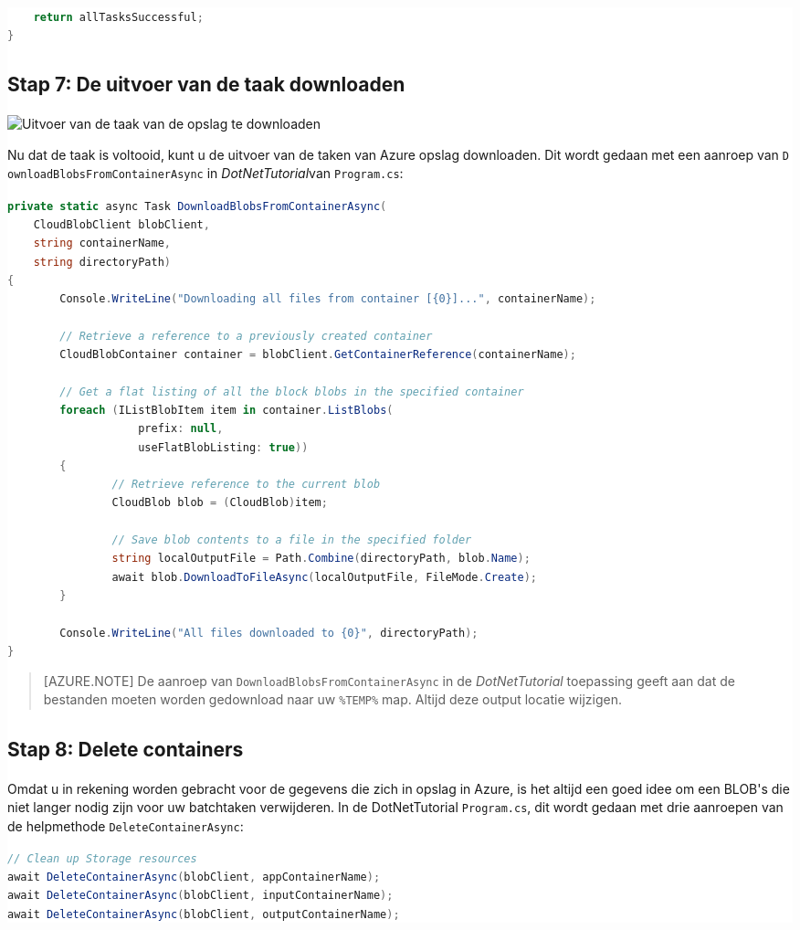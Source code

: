 ```csharp
    return allTasksSuccessful;
}
```

## <a name="step-7-download-task-output"></a>Stap 7: De uitvoer van de taak downloaden

![Uitvoer van de taak van de opslag te downloaden][7]<br/>

Nu dat de taak is voltooid, kunt u de uitvoer van de taken van Azure opslag downloaden. Dit wordt gedaan met een aanroep van `DownloadBlobsFromContainerAsync` in *DotNetTutorial*van `Program.cs`:

```csharp
private static async Task DownloadBlobsFromContainerAsync(
    CloudBlobClient blobClient,
    string containerName,
    string directoryPath)
{
        Console.WriteLine("Downloading all files from container [{0}]...", containerName);

        // Retrieve a reference to a previously created container
        CloudBlobContainer container = blobClient.GetContainerReference(containerName);

        // Get a flat listing of all the block blobs in the specified container
        foreach (IListBlobItem item in container.ListBlobs(
                    prefix: null,
                    useFlatBlobListing: true))
        {
                // Retrieve reference to the current blob
                CloudBlob blob = (CloudBlob)item;

                // Save blob contents to a file in the specified folder
                string localOutputFile = Path.Combine(directoryPath, blob.Name);
                await blob.DownloadToFileAsync(localOutputFile, FileMode.Create);
        }

        Console.WriteLine("All files downloaded to {0}", directoryPath);
}
```

> [AZURE.NOTE] De aanroep van `DownloadBlobsFromContainerAsync` in de *DotNetTutorial* toepassing geeft aan dat de bestanden moeten worden gedownload naar uw `%TEMP%` map. Altijd deze output locatie wijzigen.

## <a name="step-8-delete-containers"></a>Stap 8: Delete containers

Omdat u in rekening worden gebracht voor de gegevens die zich in opslag in Azure, is het altijd een goed idee om een BLOB's die niet langer nodig zijn voor uw batchtaken verwijderen. In de DotNetTutorial `Program.cs`, dit wordt gedaan met drie aanroepen van de helpmethode `DeleteContainerAsync`:

```csharp
// Clean up Storage resources
await DeleteContainerAsync(blobClient, appContainerName);
await DeleteContainerAsync(blobClient, inputContainerName);
await DeleteContainerAsync(blobClient, outputContainerName);
```


[azure_batch]: https://azure.microsoft.com/services/batch/
[azure_free_account]: https://azure.microsoft.com/free/
[azure_portal]: https://portal.azure.com
[batch_learning_path]: https://azure.microsoft.com/documentation/learning-paths/batch/
[github_batchexplorer]: https://github.com/Azure/azure-batch-samples/tree/master/CSharp/BatchExplorer
[github_dotnettutorial]: https://github.com/Azure/azure-batch-samples/tree/master/CSharp/ArticleProjects/DotNetTutorial
[github_samples]: https://github.com/Azure/azure-batch-samples
[github_samples_common]: https://github.com/Azure/azure-batch-samples/tree/master/CSharp/Common
[github_samples_zip]: https://github.com/Azure/azure-batch-samples/archive/master.zip
[github_topnwords]: https://github.com/Azure/azure-batch-samples/tree/master/CSharp/TopNWords
[net_api]: http://msdn.microsoft.com/library/azure/mt348682.aspx
[net_api_storage]: https://msdn.microsoft.com/library/azure/mt347887.aspx
[net_batchclient]: https://msdn.microsoft.com/library/azure/microsoft.azure.batch.batchclient.aspx
[net_cloudblobclient]: https://msdn.microsoft.com/library/microsoft.windowsazure.storage.blob.cloudblobclient.aspx
[net_cloudblobcontainer]: https://msdn.microsoft.com/library/microsoft.windowsazure.storage.blob.cloudblobcontainer.aspx
[net_cloudstorageaccount]: https://msdn.microsoft.com/library/azure/microsoft.windowsazure.storage.cloudstorageaccount.aspx
[net_cloudserviceconfiguration]: https://msdn.microsoft.com/library/azure/microsoft.azure.batch.cloudserviceconfiguration.aspx
[net_container_delete]: https://msdn.microsoft.com/library/microsoft.windowsazure.storage.blob.cloudblobcontainer.deleteifexistsasync.aspx
[net_job]: https://msdn.microsoft.com/library/azure/microsoft.azure.batch.cloudjob.aspx
[net_job_poolinfo]: https://msdn.microsoft.com/library/azure/microsoft.azure.batch.protocol.models.cloudjob.poolinformation.aspx
[net_joboperations]: https://msdn.microsoft.com/library/azure/microsoft.azure.batch.batchclient.joboperations
[net_joboperations_terminatejob]: https://msdn.microsoft.com/library/azure/microsoft.azure.batch.joboperations.terminatejobasync.aspx
[net_jobpreptask]: https://msdn.microsoft.com/library/azure/microsoft.azure.batch.cloudjob.jobpreparationtask.aspx
[net_jobreltask]: https://msdn.microsoft.com/library/azure/microsoft.azure.batch.cloudjob.jobreleasetask.aspx
[net_node]: https://msdn.microsoft.com/library/azure/microsoft.azure.batch.computenode.aspx
[net_odatadetaillevel]: https://msdn.microsoft.com/library/azure/microsoft.azure.batch.odatadetaillevel.aspx
[net_pool]: https://msdn.microsoft.com/library/azure/microsoft.azure.batch.cloudpool.aspx
[net_pool_create]: https://msdn.microsoft.com/library/azure/microsoft.azure.batch.pooloperations.createpool.aspx
[net_pool_starttask]: https://msdn.microsoft.com/library/azure/microsoft.azure.batch.cloudpool.starttask.aspx
[net_pooloperations]: https://msdn.microsoft.com/library/azure/microsoft.azure.batch.batchclient.pooloperations
[net_resourcefile]: https://msdn.microsoft.com/library/azure/microsoft.azure.batch.resourcefile.aspx
[net_resourcefile_blobsource]: https://msdn.microsoft.com/library/azure/microsoft.azure.batch.resourcefile.blobsource.aspx
[net_sas_blob]: https://msdn.microsoft.com/library/azure/microsoft.windowsazure.storage.blob.cloudblob.getsharedaccesssignature.aspx
[net_sas_container]: https://msdn.microsoft.com/library/azure/microsoft.windowsazure.storage.blob.cloudblobcontainer.getsharedaccesssignature.aspx
[net_starttask]: https://msdn.microsoft.com/library/azure/microsoft.azure.batch.starttask.aspx
[net_starttask_resourcefiles]: https://msdn.microsoft.com/library/azure/microsoft.azure.batch.starttask.resourcefiles.aspx
[net_task]: https://msdn.microsoft.com/library/azure/microsoft.azure.batch.cloudtask.aspx
[net_task_resourcefiles]: https://msdn.microsoft.com/library/azure/microsoft.azure.batch.cloudtask.resourcefiles.aspx
[net_taskstate]: https://msdn.microsoft.com/library/azure/microsoft.azure.batch.common.taskstate.aspx
[net_taskstatemonitor]: https://msdn.microsoft.com/library/azure/microsoft.azure.batch.taskstatemonitor.aspx
[net_thread_sleep]: https://msdn.microsoft.com/library/274eh01d(v=vs.110).aspx
[net_virtualmachineconfiguration]: https://msdn.microsoft.com/library/azure/microsoft.azure.batch.virtualmachineconfiguration.aspx
[nuget_packagemgr]: https://docs.nuget.org/consume/installing-nuget
[nuget_restore]: https://docs.nuget.org/consume/package-restore/msbuild-integrated#enabling-package-restore-during-build
[storage_explorers]: http://storageexplorer.com/
[visual_studio]: https://www.visualstudio.com/products/vs-2015-product-editions
[1]: ./media/batch-dotnet-get-started/batch_workflow_01_sm.png "Containers in Azure opslag maken"
[2]: ./media/batch-dotnet-get-started/batch_workflow_02_sm.png "Toepassing van de taak en de invoer (gegevens) bestanden uploaden naar containers"
[3]: ./media/batch-dotnet-get-started/batch_workflow_03_sm.png "Batch-toepassingen maken"
[4]: ./media/batch-dotnet-get-started/batch_workflow_04_sm.png "Batchverwerking maken"
[5]: ./media/batch-dotnet-get-started/batch_workflow_05_sm.png "Taken toevoegen aan project"
[6]: ./media/batch-dotnet-get-started/batch_workflow_06_sm.png "Monitortaken"
[7]: ./media/batch-dotnet-get-started/batch_workflow_07_sm.png "Uitvoer van de taak van de opslag te downloaden"
[8]: ./media/batch-dotnet-get-started/batch_workflow_sm.png "Batch-oplossing-workflow (volledige diagram)"
[9]: ./media/batch-dotnet-get-started/credentials_batch_sm.png "Batch-referenties in de Portal"
[10]: ./media/batch-dotnet-get-started/credentials_storage_sm.png "Opslag van referenties in de Portal"
[11]: ./media/batch-dotnet-get-started/batch_workflow_minimal_sm.png "Batch-oplossing-workflow (minimale diagram)"